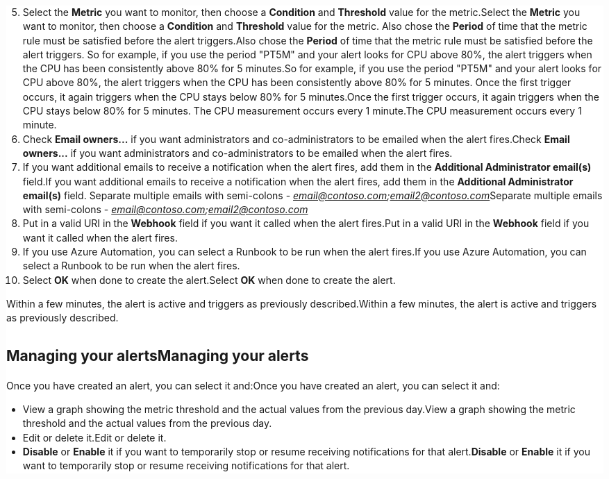 5. <span data-ttu-id="99e8e-129">Select the **Metric** you want to monitor, then choose a **Condition** and **Threshold** value for the metric.</span><span class="sxs-lookup"><span data-stu-id="99e8e-129">Select the **Metric** you want to monitor, then choose a **Condition** and **Threshold** value for the metric.</span></span> <span data-ttu-id="99e8e-130">Also chose the **Period** of time that the metric rule must be satisfied before the alert triggers.</span><span class="sxs-lookup"><span data-stu-id="99e8e-130">Also chose the **Period** of time that the metric rule must be satisfied before the alert triggers.</span></span> <span data-ttu-id="99e8e-131">So for example, if you use the period "PT5M" and your alert looks for CPU above 80%, the alert triggers when the CPU has been consistently above 80% for 5 minutes.</span><span class="sxs-lookup"><span data-stu-id="99e8e-131">So for example, if you use the period "PT5M" and your alert looks for CPU above 80%, the alert triggers when the CPU has been consistently above 80% for 5 minutes.</span></span> <span data-ttu-id="99e8e-132">Once the first trigger occurs, it again triggers when the CPU stays below 80% for 5 minutes.</span><span class="sxs-lookup"><span data-stu-id="99e8e-132">Once the first trigger occurs, it again triggers when the CPU stays below 80% for 5 minutes.</span></span> <span data-ttu-id="99e8e-133">The CPU measurement occurs every 1 minute.</span><span class="sxs-lookup"><span data-stu-id="99e8e-133">The CPU measurement occurs every 1 minute.</span></span>   
6. <span data-ttu-id="99e8e-134">Check **Email owners...** if you want administrators and co-administrators to be emailed when the alert fires.</span><span class="sxs-lookup"><span data-stu-id="99e8e-134">Check **Email owners...** if you want administrators and co-administrators to be emailed when the alert fires.</span></span>
7. <span data-ttu-id="99e8e-135">If you want additional emails to receive a notification when the alert fires, add them in the **Additional Administrator email(s)** field.</span><span class="sxs-lookup"><span data-stu-id="99e8e-135">If you want additional emails to receive a notification when the alert fires, add them in the **Additional Administrator email(s)** field.</span></span> <span data-ttu-id="99e8e-136">Separate multiple emails with semi-colons - *email@contoso.com;email2@contoso.com*</span><span class="sxs-lookup"><span data-stu-id="99e8e-136">Separate multiple emails with semi-colons - *email@contoso.com;email2@contoso.com*</span></span>
8. <span data-ttu-id="99e8e-137">Put in a valid URI in the **Webhook** field if you want it called when the alert fires.</span><span class="sxs-lookup"><span data-stu-id="99e8e-137">Put in a valid URI in the **Webhook** field if you want it called when the alert fires.</span></span>
9. <span data-ttu-id="99e8e-138">If you use Azure Automation, you can select a Runbook to be run when the alert fires.</span><span class="sxs-lookup"><span data-stu-id="99e8e-138">If you use Azure Automation, you can select a Runbook to be run when the alert fires.</span></span>
10. <span data-ttu-id="99e8e-139">Select **OK** when done to create the alert.</span><span class="sxs-lookup"><span data-stu-id="99e8e-139">Select **OK** when done to create the alert.</span></span>   

<span data-ttu-id="99e8e-140">Within a few minutes, the alert is active and triggers as previously described.</span><span class="sxs-lookup"><span data-stu-id="99e8e-140">Within a few minutes, the alert is active and triggers as previously described.</span></span>

## <a name="managing-your-alerts"></a><span data-ttu-id="99e8e-141">Managing your alerts</span><span class="sxs-lookup"><span data-stu-id="99e8e-141">Managing your alerts</span></span>
<span data-ttu-id="99e8e-142">Once you have created an alert, you can select it and:</span><span class="sxs-lookup"><span data-stu-id="99e8e-142">Once you have created an alert, you can select it and:</span></span>

* <span data-ttu-id="99e8e-143">View a graph showing the metric threshold and the actual values from the previous day.</span><span class="sxs-lookup"><span data-stu-id="99e8e-143">View a graph showing the metric threshold and the actual values from the previous day.</span></span>
* <span data-ttu-id="99e8e-144">Edit or delete it.</span><span class="sxs-lookup"><span data-stu-id="99e8e-144">Edit or delete it.</span></span>
* <span data-ttu-id="99e8e-145">**Disable** or **Enable** it if you want to temporarily stop or resume receiving notifications for that alert.</span><span class="sxs-lookup"><span data-stu-id="99e8e-145">**Disable** or **Enable** it if you want to temporarily stop or resume receiving notifications for that alert.</span></span>
